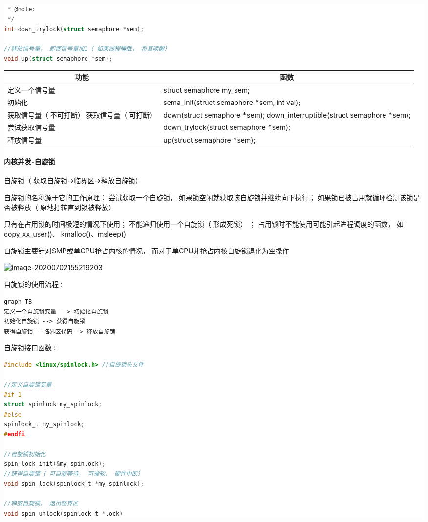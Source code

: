 ```c
 * @note: 
 */
int down_trylock(struct semaphore *sem);

//释放信号量， 即使信号量加1（ 如果线程睡眠， 将其唤醒）
void up(struct semaphore *sem);
```



| 功能                                          | 函数                                                         |
| --------------------------------------------- | ------------------------------------------------------------ |
| 定义一个信号量                                | struct semaphore my_sem;                                     |
| 初始化                                        | sema_init(struct semaphore *sem, int val);                   |
| 获取信号量（ 不可打断） 获取信号量（ 可打断） | down(struct semaphore *sem); down_interruptible(struct semaphore *sem); |
| 尝试获取信号量                                | down_trylock(struct semaphore *sem);                         |
| 释放信号量                                    | up(struct semaphore *sem);                                   |



#### 内核并发-自旋锁

自旋锁（ 获取自旋锁->临界区->释放自旋锁）  

自旋锁的名称源于它的工作原理： 尝试获取一个自旋锁， 如果锁空闲就获取该自旋锁并继续向下执行； 如果锁已被占用就循环检测该锁是否被释放（ 原地打转直到锁被释放）  

只有在占用锁的时间极短的情况下使用； 不能递归使用一个自旋锁（ 形成死锁） ； 占用锁时不能使用可能引起进程调度的函数， 如copy_xx_user()、 kmalloc()、msleep()  

自旋锁主要针对SMP或单CPU抢占内核的情况， 而对于单CPU非抢占内核自旋锁退化为空操作  





![image-20200702155219203](https://gitee.com/cpu_code/picture_bed/raw/master//20200702155219.png)



自旋锁的使用流程  :

```mermaid
graph TB
定义一个自旋锁变量 --> 初始化自旋锁
初始化自旋锁 --> 获得自旋锁
获得自旋锁 --临界区代码--> 释放自旋锁
```

自旋锁接口函数 :

```c
#include <linux/spinlock.h> //自旋锁头文件

//定义自旋锁变量
#if 1
struct spinlock my_spinlock;
#else
spinlock_t my_spinlock;
#endfi

//自旋锁初始化
spin_lock_init(&my_spinlock); 
//获得自旋锁（ 可自旋等待， 可被软、 硬件中断）
void spin_lock(spinlock_t *my_spinlock);

//释放自旋锁， 退出临界区
void spin_unlock(spinlock_t *lock)
```
